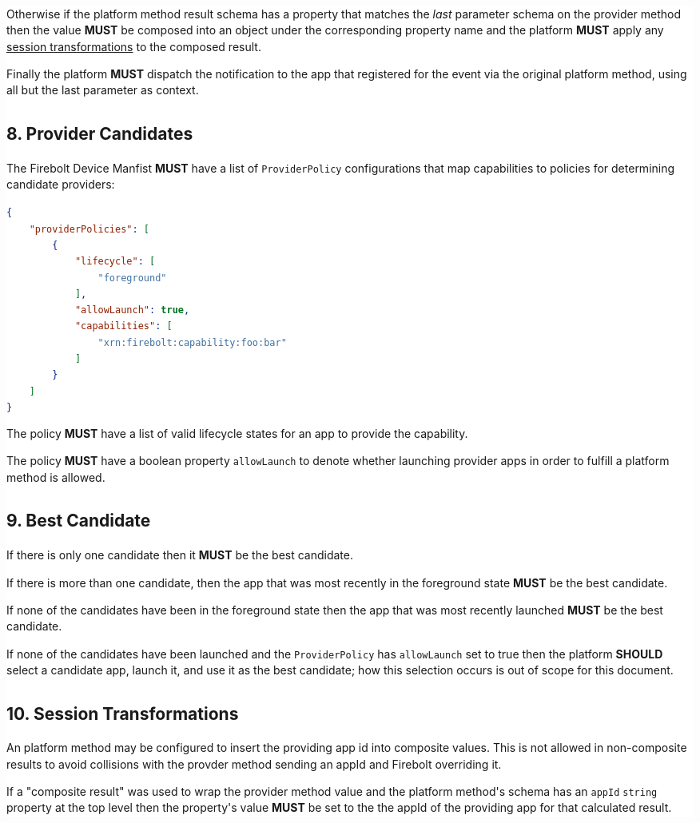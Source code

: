 Otherwise if the platform method result schema has a property that matches the *last* parameter schema on the provider method then the value **MUST** be composed into an object under the corresponding property name and the platform **MUST** apply any [session transformations](#9-session-transformations) to the composed result.

Finally the platform **MUST** dispatch the notification to the app that registered for the event via the original platform method, using all but the last parameter as context.

## 8. Provider Candidates
The Firebolt Device Manfist **MUST** have a list of `ProviderPolicy` configurations that map capabilities to policies for determining candidate providers:

```json
{
    "providerPolicies": [
        {
            "lifecycle": [
                "foreground"
            ],
            "allowLaunch": true,
            "capabilities": [
                "xrn:firebolt:capability:foo:bar"
            ]
        }
    ]
}
```

The policy **MUST** have a list of valid lifecycle states for an app to provide the capability.

The policy **MUST** have a boolean property `allowLaunch` to denote whether launching provider apps in order to fulfill a platform method is allowed.

## 9. Best Candidate
If there is only one candidate then it **MUST** be the best candidate.

If there is more than one candidate, then the app that was most recently in the foreground state **MUST** be the best candidate.

If none of the candidates have been in the foreground state then the app that was most recently launched **MUST** be the best candidate.

If none of the candidates have been launched and the `ProviderPolicy` has `allowLaunch` set to true then the platform **SHOULD** select a candidate app, launch it, and use it as the best candidate; how this selection occurs is out of scope for this document.

## 10. Session Transformations
An platform method may be configured to insert the providing app id into composite values. This is not allowed in non-composite results to avoid collisions with the provder method sending an appId and Firebolt overriding it.

If a "composite result" was used to wrap the provider method value and the platform method's schema has an `appId` `string` property at the top level then the property's value **MUST** be set to the the appId of the providing app for that calculated result.
